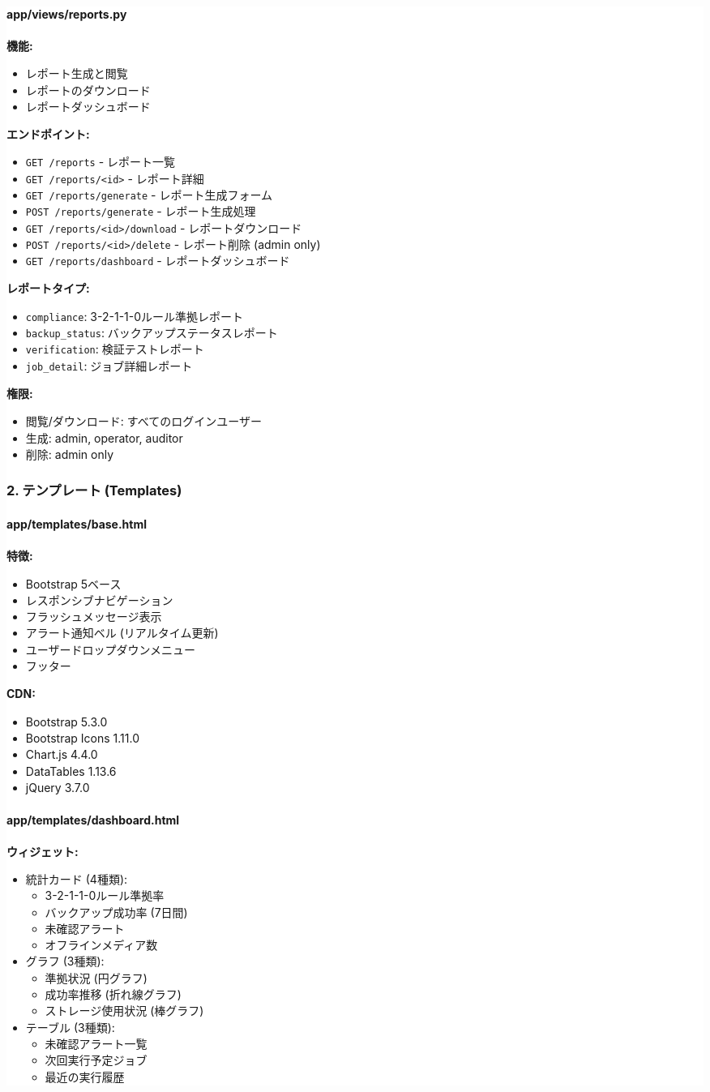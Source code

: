 #### app/views/reports.py
**機能:**
- レポート生成と閲覧
- レポートのダウンロード
- レポートダッシュボード

**エンドポイント:**
- `GET /reports` - レポート一覧
- `GET /reports/<id>` - レポート詳細
- `GET /reports/generate` - レポート生成フォーム
- `POST /reports/generate` - レポート生成処理
- `GET /reports/<id>/download` - レポートダウンロード
- `POST /reports/<id>/delete` - レポート削除 (admin only)
- `GET /reports/dashboard` - レポートダッシュボード

**レポートタイプ:**
- `compliance`: 3-2-1-1-0ルール準拠レポート
- `backup_status`: バックアップステータスレポート
- `verification`: 検証テストレポート
- `job_detail`: ジョブ詳細レポート

**権限:**
- 閲覧/ダウンロード: すべてのログインユーザー
- 生成: admin, operator, auditor
- 削除: admin only

### 2. テンプレート (Templates)

#### app/templates/base.html
**特徴:**
- Bootstrap 5ベース
- レスポンシブナビゲーション
- フラッシュメッセージ表示
- アラート通知ベル (リアルタイム更新)
- ユーザードロップダウンメニュー
- フッター

**CDN:**
- Bootstrap 5.3.0
- Bootstrap Icons 1.11.0
- Chart.js 4.4.0
- DataTables 1.13.6
- jQuery 3.7.0

#### app/templates/dashboard.html
**ウィジェット:**
- 統計カード (4種類):
  - 3-2-1-1-0ルール準拠率
  - バックアップ成功率 (7日間)
  - 未確認アラート
  - オフラインメディア数
- グラフ (3種類):
  - 準拠状況 (円グラフ)
  - 成功率推移 (折れ線グラフ)
  - ストレージ使用状況 (棒グラフ)
- テーブル (3種類):
  - 未確認アラート一覧
  - 次回実行予定ジョブ
  - 最近の実行履歴
